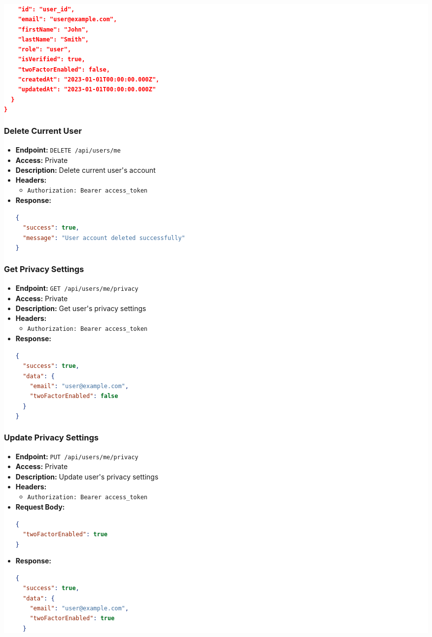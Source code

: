   ```json
      "id": "user_id",
      "email": "user@example.com",
      "firstName": "John",
      "lastName": "Smith",
      "role": "user",
      "isVerified": true,
      "twoFactorEnabled": false,
      "createdAt": "2023-01-01T00:00:00.000Z",
      "updatedAt": "2023-01-01T00:00:00.000Z"
    }
  }
  ```

### Delete Current User
- **Endpoint:** `DELETE /api/users/me`
- **Access:** Private
- **Description:** Delete current user's account
- **Headers:**
  - `Authorization: Bearer access_token`
- **Response:**
  ```json
  {
    "success": true,
    "message": "User account deleted successfully"
  }
  ```

### Get Privacy Settings
- **Endpoint:** `GET /api/users/me/privacy`
- **Access:** Private
- **Description:** Get user's privacy settings
- **Headers:**
  - `Authorization: Bearer access_token`
- **Response:**
  ```json
  {
    "success": true,
    "data": {
      "email": "user@example.com",
      "twoFactorEnabled": false
    }
  }
  ```

### Update Privacy Settings
- **Endpoint:** `PUT /api/users/me/privacy`
- **Access:** Private
- **Description:** Update user's privacy settings
- **Headers:**
  - `Authorization: Bearer access_token`
- **Request Body:**
  ```json
  {
    "twoFactorEnabled": true
  }
  ```
- **Response:**
  ```json
  {
    "success": true,
    "data": {
      "email": "user@example.com",
      "twoFactorEnabled": true
    }
  ```